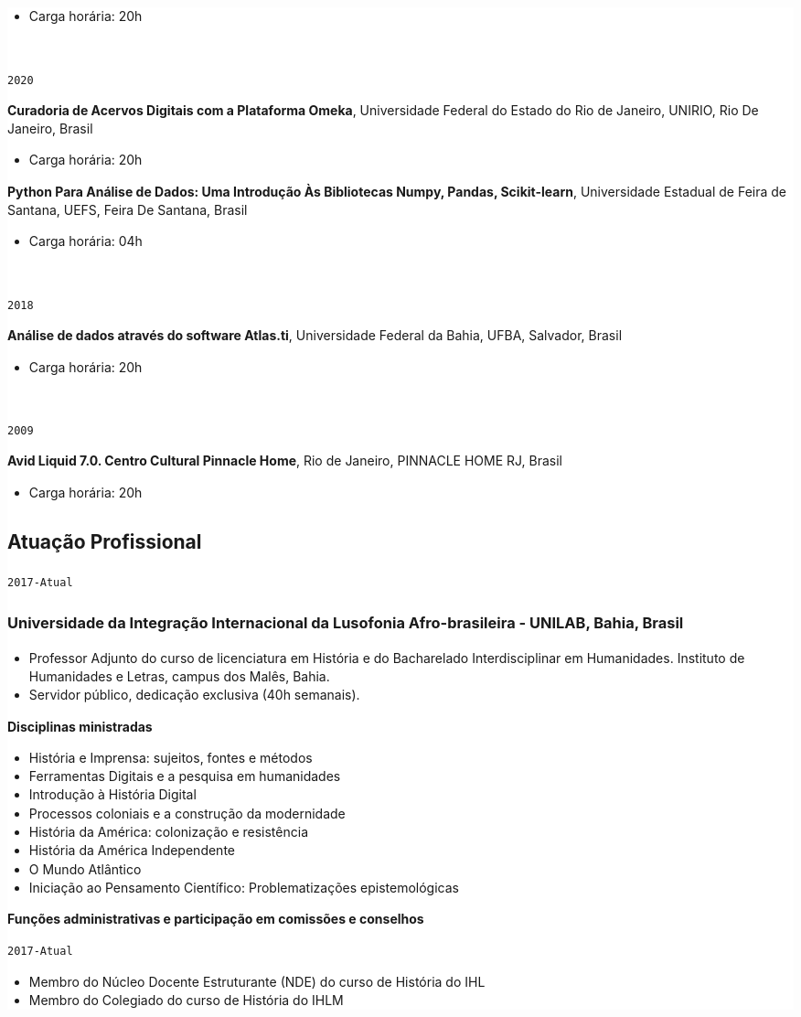 - Carga horária: 20h
<br>

`2020`

__Curadoria de Acervos Digitais com a Plataforma Omeka__, Universidade Federal do Estado do Rio de Janeiro, UNIRIO, Rio De Janeiro, Brasil

- Carga horária: 20h

__Python Para Análise de Dados: Uma Introdução Às Bibliotecas Numpy, Pandas, Scikit-learn__, Universidade Estadual de Feira de Santana, UEFS, Feira De Santana, Brasil

- Carga horária: 04h
<br>

`2018`

__Análise de dados através do software Atlas.ti__, Universidade Federal da Bahia, UFBA, Salvador, Brasil

- Carga horária: 20h
<br>

`2009`

__Avid Liquid 7.0. Centro Cultural Pinnacle Home__, Rio de Janeiro, PINNACLE HOME RJ, Brasil

- Carga horária: 20h

## Atuação Profissional

`2017-Atual`

### Universidade da Integração Internacional da Lusofonia Afro-brasileira - UNILAB, Bahia, Brasil

- Professor Adjunto do curso de licenciatura em História e do Bacharelado Interdisciplinar em Humanidades. Instituto de Humanidades e Letras, campus dos Malês, Bahia.
- Servidor público, dedicação exclusiva (40h semanais).

**Disciplinas ministradas**

- História e Imprensa: sujeitos, fontes e métodos
- Ferramentas Digitais e a pesquisa em humanidades
- Introdução à História Digital
- Processos coloniais e a construção da modernidade
- História da América: colonização e resistência
- História da América Independente
- O Mundo Atlântico
- Iniciação ao Pensamento Científico: Problematizações epistemológicas

**Funções administrativas e participação em comissões e conselhos**

`2017-Atual`

- Membro do Núcleo Docente Estruturante (NDE) do curso de História do IHL
- Membro do Colegiado do curso de História do IHLM
